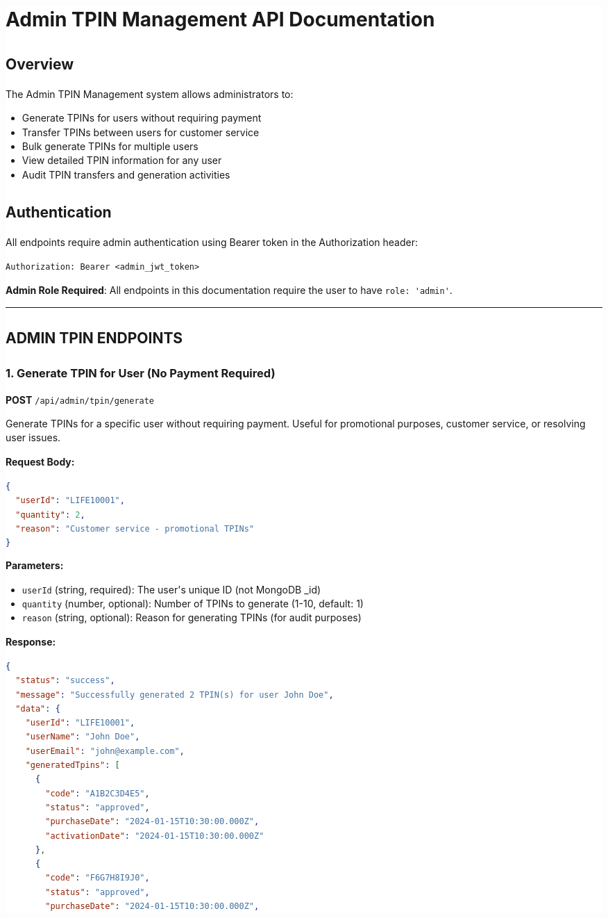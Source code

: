 # Admin TPIN Management API Documentation

## Overview
The Admin TPIN Management system allows administrators to:
- Generate TPINs for users without requiring payment
- Transfer TPINs between users for customer service
- Bulk generate TPINs for multiple users
- View detailed TPIN information for any user
- Audit TPIN transfers and generation activities

## Authentication
All endpoints require admin authentication using Bearer token in the Authorization header:
```
Authorization: Bearer <admin_jwt_token>
```

**Admin Role Required**: All endpoints in this documentation require the user to have `role: 'admin'`.

---

## ADMIN TPIN ENDPOINTS

### 1. Generate TPIN for User (No Payment Required)
**POST** `/api/admin/tpin/generate`

Generate TPINs for a specific user without requiring payment. Useful for promotional purposes, customer service, or resolving user issues.

**Request Body:**
```json
{
  "userId": "LIFE10001",
  "quantity": 2,
  "reason": "Customer service - promotional TPINs"
}
```

**Parameters:**
- `userId` (string, required): The user's unique ID (not MongoDB _id)
- `quantity` (number, optional): Number of TPINs to generate (1-10, default: 1)
- `reason` (string, optional): Reason for generating TPINs (for audit purposes)

**Response:**
```json
{
  "status": "success",
  "message": "Successfully generated 2 TPIN(s) for user John Doe",
  "data": {
    "userId": "LIFE10001",
    "userName": "John Doe",
    "userEmail": "john@example.com",
    "generatedTpins": [
      {
        "code": "A1B2C3D4E5",
        "status": "approved",
        "purchaseDate": "2024-01-15T10:30:00.000Z",
        "activationDate": "2024-01-15T10:30:00.000Z"
      },
      {
        "code": "F6G7H8I9J0",
        "status": "approved",
        "purchaseDate": "2024-01-15T10:30:00.000Z",
```